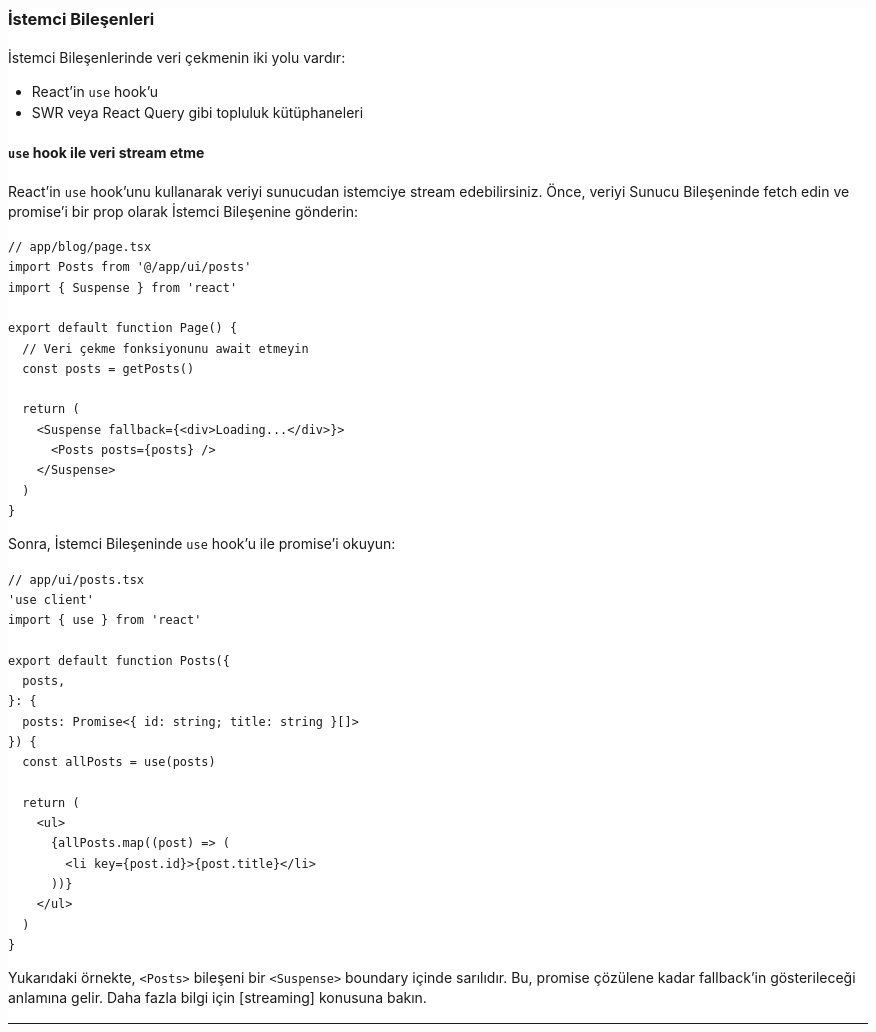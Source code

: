 
### İstemci Bileşenleri

İstemci Bileşenlerinde veri çekmenin iki yolu vardır:

* React’in `use` hook’u
* SWR veya React Query gibi topluluk kütüphaneleri

#### `use` hook ile veri stream etme

React’in `use` hook’unu kullanarak veriyi sunucudan istemciye stream edebilirsiniz. Önce, veriyi Sunucu Bileşeninde fetch edin ve promise’i bir prop olarak İstemci Bileşenine gönderin:

```tsx
// app/blog/page.tsx
import Posts from '@/app/ui/posts'
import { Suspense } from 'react'
 
export default function Page() {
  // Veri çekme fonksiyonunu await etmeyin
  const posts = getPosts()
 
  return (
    <Suspense fallback={<div>Loading...</div>}>
      <Posts posts={posts} />
    </Suspense>
  )
}
```

Sonra, İstemci Bileşeninde `use` hook’u ile promise’i okuyun:

```tsx
// app/ui/posts.tsx
'use client'
import { use } from 'react'
 
export default function Posts({
  posts,
}: {
  posts: Promise<{ id: string; title: string }[]>
}) {
  const allPosts = use(posts)
 
  return (
    <ul>
      {allPosts.map((post) => (
        <li key={post.id}>{post.title}</li>
      ))}
    </ul>
  )
}
```

Yukarıdaki örnekte, `<Posts>` bileşeni bir `<Suspense>` boundary içinde sarılıdır. Bu, promise çözülene kadar fallback’in gösterileceği anlamına gelir. Daha fazla bilgi için [streaming] konusuna bakın.

---